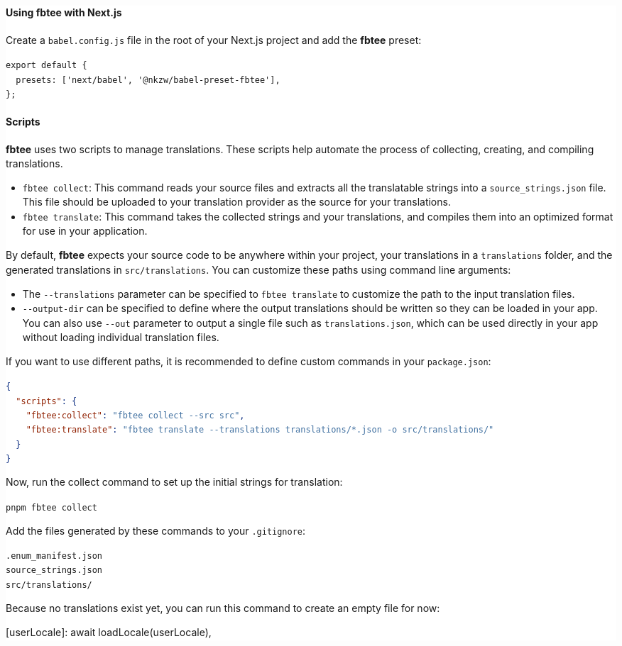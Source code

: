 #### Using **fbtee** with Next.js

Create a `babel.config.js` file in the root of your Next.js project and add the **fbtee** preset:

```tsx
export default {
  presets: ['next/babel', '@nkzw/babel-preset-fbtee'],
};
```

#### Scripts

**fbtee** uses two scripts to manage translations. These scripts help automate the process of collecting, creating, and compiling translations.

- `fbtee collect`: This command reads your source files and extracts all the translatable strings into a `source_strings.json` file. This file should be uploaded to your translation provider as the source for your translations.
- `fbtee translate`: This command takes the collected strings and your translations, and compiles them into an optimized format for use in your application.

By default, **fbtee** expects your source code to be anywhere within your project, your translations in a `translations` folder, and the generated translations in `src/translations`. You can customize these paths using command line arguments:

- The `--translations` parameter can be specified to `fbtee translate` to customize the path to the input translation files.
- `--output-dir` can be specified to define where the output translations should be written so they can be loaded in your app. You can also use `--out` parameter to output a single file such as `translations.json`, which can be used directly in your app without loading individual translation files.

If you want to use different paths, it is recommended to define custom commands in your `package.json`:

```json
{
  "scripts": {
    "fbtee:collect": "fbtee collect --src src",
    "fbtee:translate": "fbtee translate --translations translations/*.json -o src/translations/"
  }
}
```

Now, run the collect command to set up the initial strings for translation:

```bash
pnpm fbtee collect
```

Add the files generated by these commands to your `.gitignore`:

```
.enum_manifest.json
source_strings.json
src/translations/
```

Because no translations exist yet, you can run this command to create an empty file for now:


  [userLocale]: await loadLocale(userLocale),